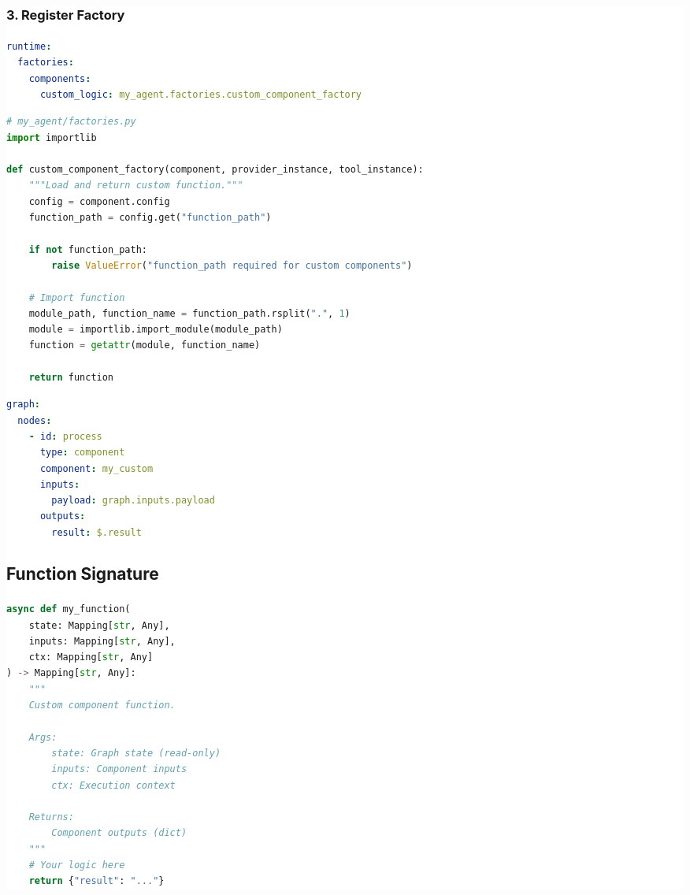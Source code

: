 ### 3. Register Factory

```yaml
runtime:
  factories:
    components:
      custom_logic: my_agent.factories.custom_component_factory
```

```python
# my_agent/factories.py
import importlib

def custom_component_factory(component, provider_instance, tool_instance):
    """Load and return custom function."""
    config = component.config
    function_path = config.get("function_path")

    if not function_path:
        raise ValueError("function_path required for custom components")
    
    # Import function
    module_path, function_name = function_path.rsplit(".", 1)
    module = importlib.import_module(module_path)
    function = getattr(module, function_name)
    
    return function
```

```yaml
graph:
  nodes:
    - id: process
      type: component
      component: my_custom
      inputs:
        payload: graph.inputs.payload
      outputs:
        result: $.result
```

## Function Signature

```python
async def my_function(
    state: Mapping[str, Any],
    inputs: Mapping[str, Any],
    ctx: Mapping[str, Any]
) -> Mapping[str, Any]:
    """
    Custom component function.
    
    Args:
        state: Graph state (read-only)
        inputs: Component inputs
        ctx: Execution context
    
    Returns:
        Component outputs (dict)
    """
    # Your logic here
    return {"result": "..."}
```
